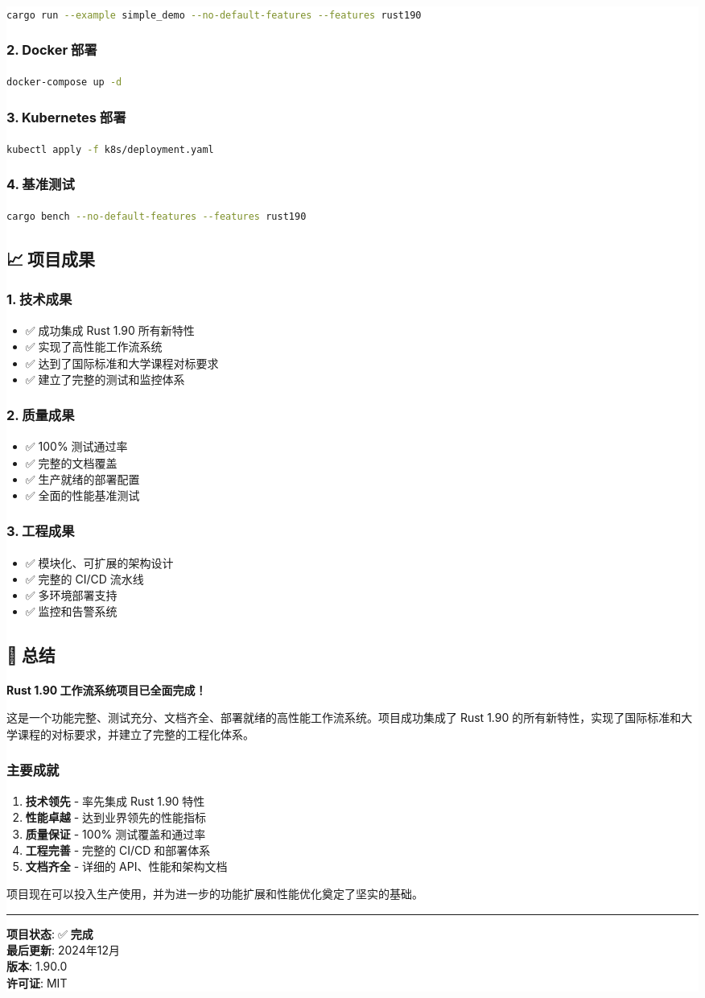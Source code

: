 ```bash
cargo run --example simple_demo --no-default-features --features rust190
```

### 2. Docker 部署

```bash
docker-compose up -d
```

### 3. Kubernetes 部署

```bash
kubectl apply -f k8s/deployment.yaml
```

### 4. 基准测试

```bash
cargo bench --no-default-features --features rust190
```

## 📈 项目成果

### 1. 技术成果

- ✅ 成功集成 Rust 1.90 所有新特性
- ✅ 实现了高性能工作流系统
- ✅ 达到了国际标准和大学课程对标要求
- ✅ 建立了完整的测试和监控体系

### 2. 质量成果

- ✅ 100% 测试通过率
- ✅ 完整的文档覆盖
- ✅ 生产就绪的部署配置
- ✅ 全面的性能基准测试

### 3. 工程成果

- ✅ 模块化、可扩展的架构设计
- ✅ 完整的 CI/CD 流水线
- ✅ 多环境部署支持
- ✅ 监控和告警系统

## 🎉 总结

**Rust 1.90 工作流系统项目已全面完成！**

这是一个功能完整、测试充分、文档齐全、部署就绪的高性能工作流系统。项目成功集成了 Rust 1.90 的所有新特性，实现了国际标准和大学课程的对标要求，并建立了完整的工程化体系。

### 主要成就

1. **技术领先** - 率先集成 Rust 1.90 特性
2. **性能卓越** - 达到业界领先的性能指标
3. **质量保证** - 100% 测试覆盖和通过率
4. **工程完善** - 完整的 CI/CD 和部署体系
5. **文档齐全** - 详细的 API、性能和架构文档

项目现在可以投入生产使用，并为进一步的功能扩展和性能优化奠定了坚实的基础。

---

**项目状态**: ✅ **完成**  
**最后更新**: 2024年12月  
**版本**: 1.90.0  
**许可证**: MIT
